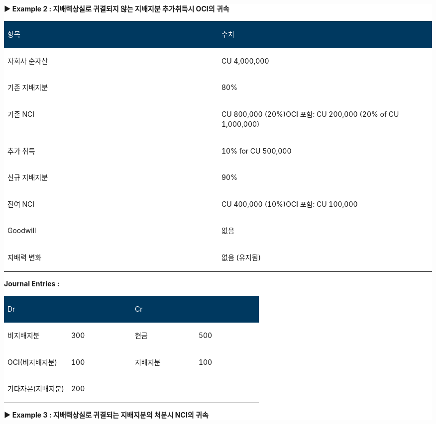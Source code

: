 **▶ Example 2 : 지배력상실로 귀결되지 않는 지배지분 추가취득시 OCI의 귀속**

<table style=""><tbody><tr><td colspan="1" rowspan="1" style="width: 50.0%; height: 40.0px;  background-color: #003960;"><div><p style=""><span style="color:#ffffff;">항목</span></p></div></td><td colspan="1" rowspan="1" style="width: 50.0%; height: 40.0px;  background-color: #003960;"><div><p style=""><span style="color:#ffffff;">수치</span></p></div></td></tr><tr><td colspan="1" rowspan="1" style="width: 50.0%; height: 40.0px;  "><div><p style=""><span style="">자회사 순자산</span></p></div></td><td colspan="1" rowspan="1" style="width: 50.0%; height: 40.0px;  "><div><p style=""><span style="">CU 4,000,000</span></p></div></td></tr><tr><td colspan="1" rowspan="1" style="width: 50.0%; height: 40.0px;  "><div><p style=""><span style="">기존 지배지분</span></p></div></td><td colspan="1" rowspan="1" style="width: 50.0%; height: 40.0px;  "><div><p style=""><span style="">80%</span></p></div></td></tr><tr><td colspan="1" rowspan="1" style="width: 50.0%; height: 40.0px;  "><div><p style=""><span style="">기존 NCI</span></p></div></td><td colspan="1" rowspan="1" style="width: 50.0%; height: 40.0px;  "><div><p style=""><span style="">CU 800,000 (20%)OCI 포함: CU 200,000 (20% of CU 1,000,000)</span></p></div></td></tr><tr><td colspan="1" rowspan="1" style="width: 50.0%; height: 40.0px;  "><div><p style=""><span style="">추가 취득</span></p></div></td><td colspan="1" rowspan="1" style="width: 50.0%; height: 40.0px;  "><div><p style=""><span style="">10% for CU 500,000</span></p></div></td></tr><tr><td colspan="1" rowspan="1" style="width: 50.0%; height: 40.0px;  "><div><p style=""><span style="">신규 지배지분</span></p></div></td><td colspan="1" rowspan="1" style="width: 50.0%; height: 40.0px;  "><div><p style=""><span style="">90%</span></p></div></td></tr><tr><td colspan="1" rowspan="1" style="width: 50.0%; height: 40.0px;  "><div><p style=""><span style="">잔여 NCI</span></p></div></td><td colspan="1" rowspan="1" style="width: 50.0%; height: 40.0px;  "><div><p style=""><span style="">CU 400,000 (10%)OCI 포함: CU 100,000</span></p></div></td></tr><tr><td colspan="1" rowspan="1" style="width: 50.0%; height: 40.0px;  "><div><p style=""><span style="">Goodwill</span></p></div></td><td colspan="1" rowspan="1" style="width: 50.0%; height: 40.0px;  "><div><p style=""><span style="">없음</span></p></div></td></tr><tr><td colspan="1" rowspan="1" style="width: 50.0%; height: 40.0px;  "><div><p style=""><span style="">지배력 변화</span></p></div></td><td colspan="1" rowspan="1" style="width: 50.0%; height: 40.0px;  "><div><p style=""><span style="">없음 (유지됨)</span></p></div></td></tr></tbody></table>

**Journal Entries :**

<table style=""><tbody><tr><td colspan="2" rowspan="1" style="width: 50.0%; height: 43.0px;  background-color: #003960;"><div><p style=""><span style="color:#ffffff;">Dr</span></p></div></td><td colspan="2" rowspan="1" style="width: 50.0%; height: 43.0px;  background-color: #003960;"><div><p style=""><span style="color:#ffffff;">Cr</span></p></div></td></tr><tr><td colspan="1" rowspan="1" style="width: 25.0%; height: 21.5px;  "><div><p style=""><span style="">비지배지분</span></p></div></td><td colspan="1" rowspan="1" style="width: 25.0%; height: 21.5px;  "><div><p style=""><span style="">300</span></p></div></td><td colspan="1" rowspan="1" style="width: 25.0%; height: 21.5px;  "><div><p style=""><span style="">현금</span></p></div></td><td colspan="1" rowspan="1" style="width: 25.0%; height: 21.5px;  "><div><p style=""><span style="">500</span></p></div></td></tr><tr><td colspan="1" rowspan="1" style="width: 25.0%; height: 21.5px;  "><div><p style=""><span style="">OCI(비지배지분)</span></p></div></td><td colspan="1" rowspan="1" style="width: 25.0%; height: 21.5px;  "><div><p style=""><span style="">100</span></p></div></td><td colspan="1" rowspan="1" style="width: 25.0%; height: 21.5px;  "><div><p style=""><span style="">지배지분</span></p></div></td><td colspan="1" rowspan="1" style="width: 25.0%; height: 21.5px;  "><div><p style=""><span style="">100</span></p></div></td></tr><tr><td colspan="1" rowspan="1" style="width: 25.0%; height: 21.5px;  "><div><p style=""><span style="">기타자본(지배지분)</span></p></div></td><td colspan="1" rowspan="1" style="width: 25.0%; height: 21.5px;  "><div><p style=""><span style="">200</span></p></div></td><td colspan="1" rowspan="1" style="width: 25.0%; height: 21.5px;  "></td><td colspan="1" rowspan="1" style="width: 25.0%; height: 21.5px;  "><div><p style=""><span style="">​</span></p></div></td></tr></tbody></table>

**▶ Example 3 : 지배력상실로 귀결되는 지배지분의 처분시 NCI의 귀속**
